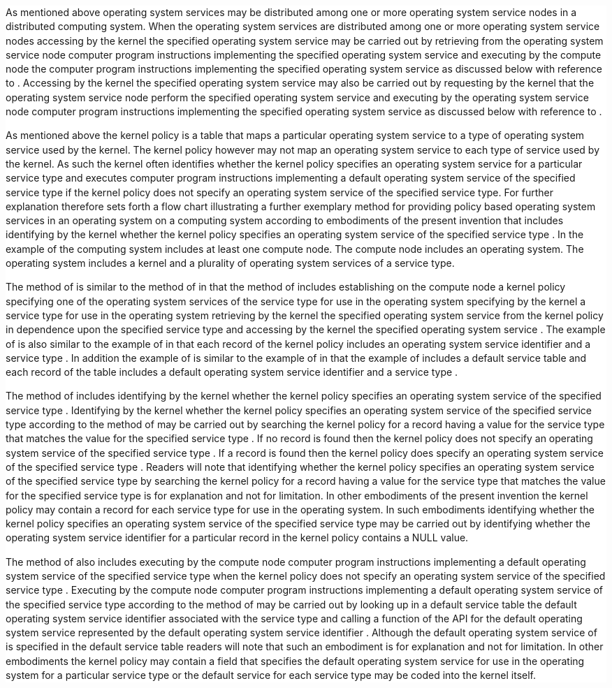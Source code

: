 As mentioned above operating system services may be distributed among one or more operating system service nodes in a distributed computing system. When the operating system services are distributed among one or more operating system service nodes accessing by the kernel the specified operating system service may be carried out by retrieving from the operating system service node computer program instructions implementing the specified operating system service and executing by the compute node the computer program instructions implementing the specified operating system service as discussed below with reference to . Accessing by the kernel the specified operating system service may also be carried out by requesting by the kernel that the operating system service node perform the specified operating system service and executing by the operating system service node computer program instructions implementing the specified operating system service as discussed below with reference to .

As mentioned above the kernel policy is a table that maps a particular operating system service to a type of operating system service used by the kernel. The kernel policy however may not map an operating system service to each type of service used by the kernel. As such the kernel often identifies whether the kernel policy specifies an operating system service for a particular service type and executes computer program instructions implementing a default operating system service of the specified service type if the kernel policy does not specify an operating system service of the specified service type. For further explanation therefore sets forth a flow chart illustrating a further exemplary method for providing policy based operating system services in an operating system on a computing system according to embodiments of the present invention that includes identifying by the kernel whether the kernel policy specifies an operating system service of the specified service type . In the example of the computing system includes at least one compute node. The compute node includes an operating system. The operating system includes a kernel and a plurality of operating system services of a service type.

The method of is similar to the method of in that the method of includes establishing on the compute node a kernel policy specifying one of the operating system services of the service type for use in the operating system specifying by the kernel a service type for use in the operating system retrieving by the kernel the specified operating system service from the kernel policy in dependence upon the specified service type and accessing by the kernel the specified operating system service . The example of is also similar to the example of in that each record of the kernel policy includes an operating system service identifier and a service type . In addition the example of is similar to the example of in that the example of includes a default service table and each record of the table includes a default operating system service identifier and a service type .

The method of includes identifying by the kernel whether the kernel policy specifies an operating system service of the specified service type . Identifying by the kernel whether the kernel policy specifies an operating system service of the specified service type according to the method of may be carried out by searching the kernel policy for a record having a value for the service type that matches the value for the specified service type . If no record is found then the kernel policy does not specify an operating system service of the specified service type . If a record is found then the kernel policy does specify an operating system service of the specified service type . Readers will note that identifying whether the kernel policy specifies an operating system service of the specified service type by searching the kernel policy for a record having a value for the service type that matches the value for the specified service type is for explanation and not for limitation. In other embodiments of the present invention the kernel policy may contain a record for each service type for use in the operating system. In such embodiments identifying whether the kernel policy specifies an operating system service of the specified service type may be carried out by identifying whether the operating system service identifier for a particular record in the kernel policy contains a NULL value.

The method of also includes executing by the compute node computer program instructions implementing a default operating system service of the specified service type when the kernel policy does not specify an operating system service of the specified service type . Executing by the compute node computer program instructions implementing a default operating system service of the specified service type according to the method of may be carried out by looking up in a default service table the default operating system service identifier associated with the service type and calling a function of the API for the default operating system service represented by the default operating system service identifier . Although the default operating system service of is specified in the default service table readers will note that such an embodiment is for explanation and not for limitation. In other embodiments the kernel policy may contain a field that specifies the default operating system service for use in the operating system for a particular service type or the default service for each service type may be coded into the kernel itself.
